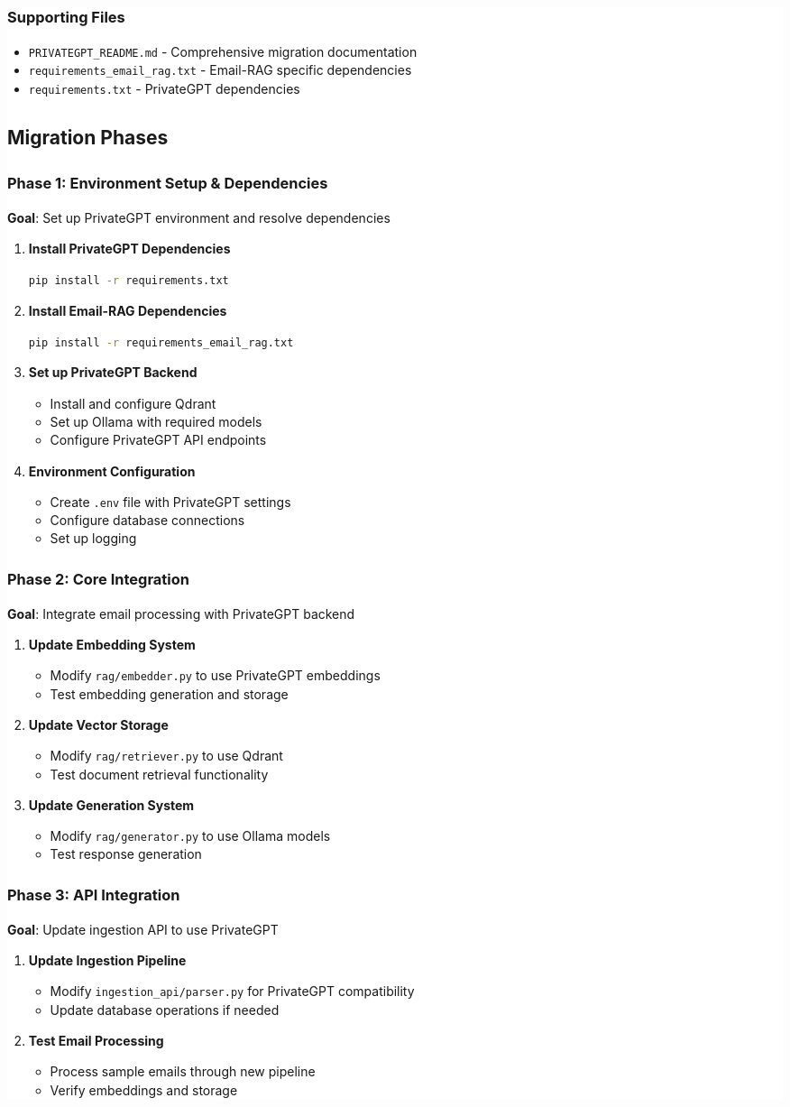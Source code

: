 ### Supporting Files
- `PRIVATEGPT_README.md` - Comprehensive migration documentation
- `requirements_email_rag.txt` - Email-RAG specific dependencies
- `requirements.txt` - PrivateGPT dependencies

## Migration Phases

### Phase 1: Environment Setup & Dependencies
**Goal**: Set up PrivateGPT environment and resolve dependencies

1. **Install PrivateGPT Dependencies**
   ```bash
   pip install -r requirements.txt
   ```

2. **Install Email-RAG Dependencies**
   ```bash
   pip install -r requirements_email_rag.txt
   ```

3. **Set up PrivateGPT Backend**
   - Install and configure Qdrant
   - Set up Ollama with required models
   - Configure PrivateGPT API endpoints

4. **Environment Configuration**
   - Create `.env` file with PrivateGPT settings
   - Configure database connections
   - Set up logging

### Phase 2: Core Integration
**Goal**: Integrate email processing with PrivateGPT backend

1. **Update Embedding System**
   - Modify `rag/embedder.py` to use PrivateGPT embeddings
   - Test embedding generation and storage

2. **Update Vector Storage**
   - Modify `rag/retriever.py` to use Qdrant
   - Test document retrieval functionality

3. **Update Generation System**
   - Modify `rag/generator.py` to use Ollama models
   - Test response generation

### Phase 3: API Integration
**Goal**: Update ingestion API to use PrivateGPT

1. **Update Ingestion Pipeline**
   - Modify `ingestion_api/parser.py` for PrivateGPT compatibility
   - Update database operations if needed

2. **Test Email Processing**
   - Process sample emails through new pipeline
   - Verify embeddings and storage
